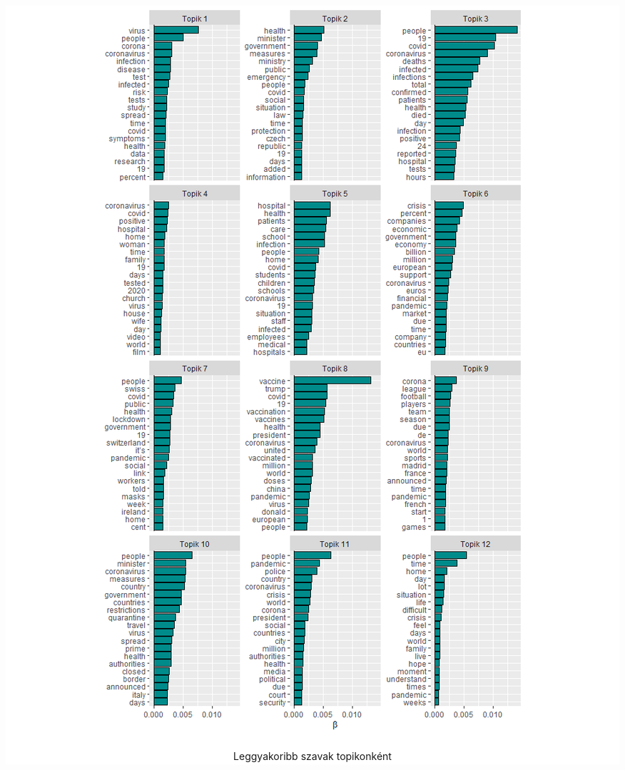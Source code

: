 <div class="figure" style="text-align: center">

<img src="CoronaSentiment_files/figure-gfm/unnamed-chunk-12-1.png" alt="Leggyakoribb szavak topikonként"  />
<p class="caption">
Leggyakoribb szavak topikonként
</p>
